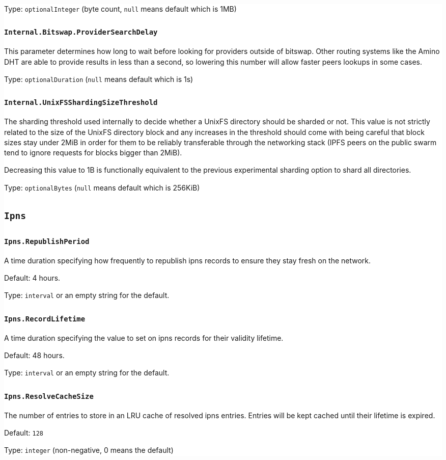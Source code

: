 Type: `optionalInteger` (byte count, `null` means default which is 1MB)

### `Internal.Bitswap.ProviderSearchDelay`

This parameter determines how long to wait before looking for providers outside of bitswap.
Other routing systems like the Amino DHT are able to provide results in less than a second, so lowering
this number will allow faster peers lookups in some cases.

Type: `optionalDuration` (`null` means default which is 1s)

### `Internal.UnixFSShardingSizeThreshold`

The sharding threshold used internally to decide whether a UnixFS directory should be sharded or not.
This value is not strictly related to the size of the UnixFS directory block and any increases in
the threshold should come with being careful that block sizes stay under 2MiB in order for them to be
reliably transferable through the networking stack (IPFS peers on the public swarm tend to ignore requests for blocks bigger than 2MiB).

Decreasing this value to 1B is functionally equivalent to the previous experimental sharding option to
shard all directories.

Type: `optionalBytes` (`null` means default which is 256KiB)

## `Ipns`

### `Ipns.RepublishPeriod`

A time duration specifying how frequently to republish ipns records to ensure
they stay fresh on the network.

Default: 4 hours.

Type: `interval` or an empty string for the default.

### `Ipns.RecordLifetime`

A time duration specifying the value to set on ipns records for their validity
lifetime.

Default: 48 hours.

Type: `interval` or an empty string for the default.

### `Ipns.ResolveCacheSize`

The number of entries to store in an LRU cache of resolved ipns entries. Entries
will be kept cached until their lifetime is expired.

Default: `128`

Type: `integer` (non-negative, 0 means the default)
